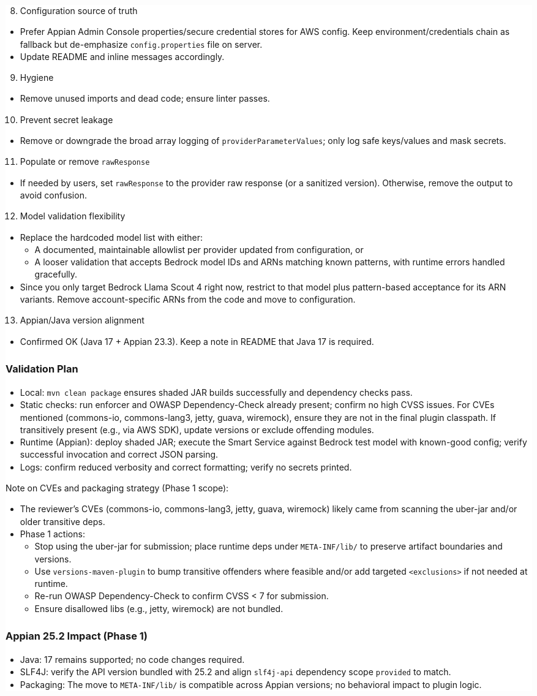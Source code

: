 8) Configuration source of truth
- Prefer Appian Admin Console properties/secure credential stores for AWS config. Keep environment/credentials chain as fallback but de-emphasize `config.properties` file on server.
- Update README and inline messages accordingly.

9) Hygiene
- Remove unused imports and dead code; ensure linter passes.

10) Prevent secret leakage
- Remove or downgrade the broad array logging of `providerParameterValues`; only log safe keys/values and mask secrets.

11) Populate or remove `rawResponse`
- If needed by users, set `rawResponse` to the provider raw response (or a sanitized version). Otherwise, remove the output to avoid confusion.

12) Model validation flexibility
- Replace the hardcoded model list with either:
  - A documented, maintainable allowlist per provider updated from configuration, or
  - A looser validation that accepts Bedrock model IDs and ARNs matching known patterns, with runtime errors handled gracefully.
 - Since you only target Bedrock Llama Scout 4 right now, restrict to that model plus pattern-based acceptance for its ARN variants. Remove account-specific ARNs from the code and move to configuration.

13) Appian/Java version alignment
- Confirmed OK (Java 17 + Appian 23.3). Keep a note in README that Java 17 is required.

### Validation Plan
- Local: `mvn clean package` ensures shaded JAR builds successfully and dependency checks pass.
- Static checks: run enforcer and OWASP Dependency-Check already present; confirm no high CVSS issues. For CVEs mentioned (commons-io, commons-lang3, jetty, guava, wiremock), ensure they are not in the final plugin classpath. If transitively present (e.g., via AWS SDK), update versions or exclude offending modules.
- Runtime (Appian): deploy shaded JAR; execute the Smart Service against Bedrock test model with known-good config; verify successful invocation and correct JSON parsing.
- Logs: confirm reduced verbosity and correct formatting; verify no secrets printed.

Note on CVEs and packaging strategy (Phase 1 scope):
- The reviewer’s CVEs (commons-io, commons-lang3, jetty, guava, wiremock) likely came from scanning the uber-jar and/or older transitive deps.
- Phase 1 actions:
  - Stop using the uber-jar for submission; place runtime deps under `META-INF/lib/` to preserve artifact boundaries and versions.
  - Use `versions-maven-plugin` to bump transitive offenders where feasible and/or add targeted `<exclusions>` if not needed at runtime.
  - Re-run OWASP Dependency-Check to confirm CVSS < 7 for submission.
  - Ensure disallowed libs (e.g., jetty, wiremock) are not bundled.

### Appian 25.2 Impact (Phase 1)
- Java: 17 remains supported; no code changes required.
- SLF4J: verify the API version bundled with 25.2 and align `slf4j-api` dependency scope `provided` to match.
- Packaging: The move to `META-INF/lib/` is compatible across Appian versions; no behavioral impact to plugin logic.
